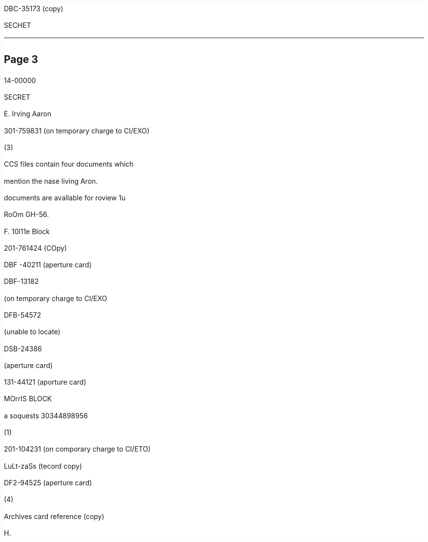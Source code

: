 DBC-35173 (copy)

SECHET

---

## Page 3

14-00000

SECRET

E. Irving Aaron

301-759831 (on temporary charge to CI/EXO)

(3)

CCS files contain four documents which

mention the nase living Aron.

documents are avallable for roview 1u

RoOm GH-56.

F. 10l11e Block

201-761424 (COpy)

DBF -40211 (aperture card)

DBF-13182

(on temporary charge to Cl/EXO

DFB-54572

(unable to locate)

DSB-24386

(aperture card)

131-44121 (aporture card)

MOrrIS BLOCK

a soquests 30344898956

(1)

201-104231 (on comporary charge to CI/ETO)

LuLt-zaSs (tecord copy)

DF2-94525 (aperture card)

(4)

Archives card reference (copy)

H.
